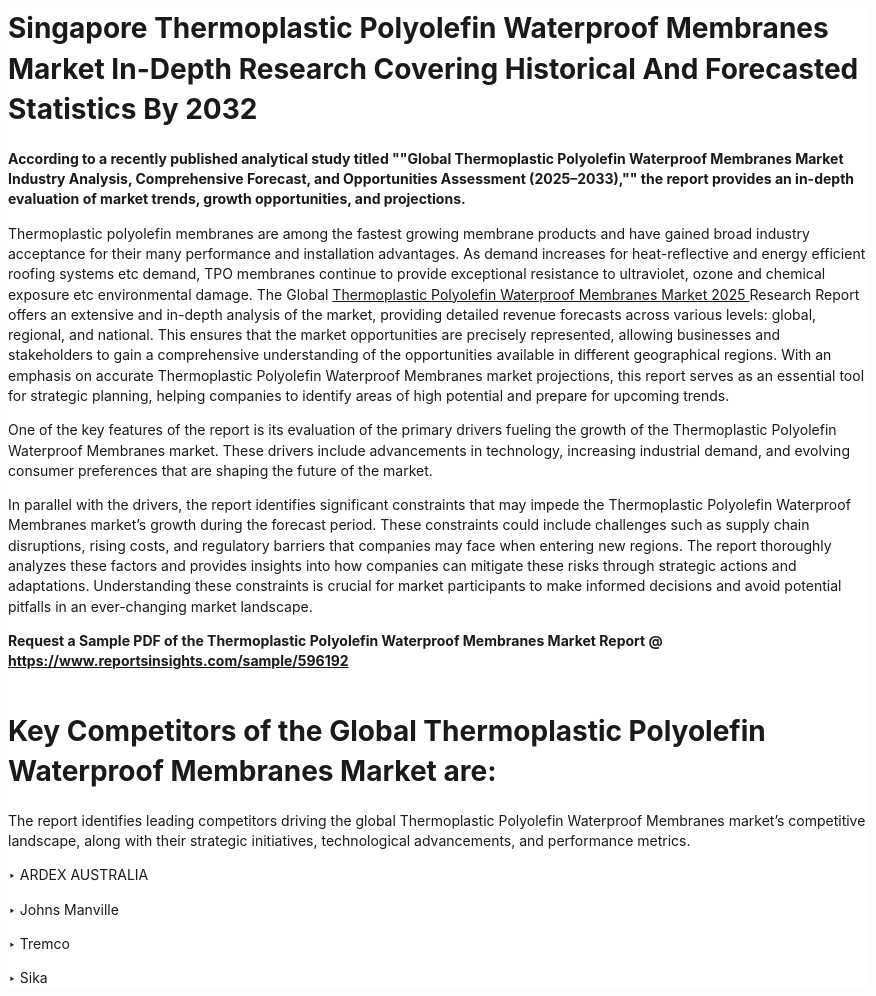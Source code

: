 # Singapore Thermoplastic Polyolefin Waterproof Membranes Market In-Depth Research Covering Historical And Forecasted Statistics By 2032

<strong>According to a recently published analytical study titled ""Global Thermoplastic Polyolefin Waterproof Membranes Market Industry Analysis, Comprehensive Forecast, and Opportunities Assessment (2025–2033),"" the report provides an in-depth evaluation of market trends, growth opportunities, and projections.</strong>

Thermoplastic polyolefin membranes are among the fastest growing membrane products and have gained broad industry acceptance for their many performance and installation advantages.  As demand increases for heat-reflective and energy efficient roofing systems etc demand, TPO membranes continue to provide exceptional resistance to ultraviolet, ozone and chemical exposure etc environmental damage. The Global <a href=https://www.reportsinsights.com/sample/596192>Thermoplastic Polyolefin Waterproof Membranes Market 2025 </a> Research Report offers an extensive and in-depth analysis of the market, providing detailed revenue forecasts across various levels: global, regional, and national. This ensures that the market opportunities are precisely represented, allowing businesses and stakeholders to gain a comprehensive understanding of the opportunities available in different geographical regions. With an emphasis on accurate Thermoplastic Polyolefin Waterproof Membranes market projections, this report serves as an essential tool for strategic planning, helping companies to identify areas of high potential and prepare for upcoming trends.

One of the key features of the report is its evaluation of the primary drivers fueling the growth of the Thermoplastic Polyolefin Waterproof Membranes market. These drivers include advancements in technology, increasing industrial demand, and evolving consumer preferences that are shaping the future of the market. 

In parallel with the drivers, the report identifies significant constraints that may impede the Thermoplastic Polyolefin Waterproof Membranes market’s growth during the forecast period. These constraints could include challenges such as supply chain disruptions, rising costs, and regulatory barriers that companies may face when entering new regions. The report thoroughly analyzes these factors and provides insights into how companies can mitigate these risks through strategic actions and adaptations. Understanding these constraints is crucial for market participants to make informed decisions and avoid potential pitfalls in an ever-changing market landscape.

<strong>Request a Sample PDF of the Thermoplastic Polyolefin Waterproof Membranes Market Report </strong><strong>@<a href=https://www.reportsinsights.com/sample/596192> https://www.reportsinsights.com/sample/596192</a></strong></font>

# <strong>Key Competitors of the Global Thermoplastic Polyolefin Waterproof Membranes Market are:</strong>

The report identifies leading competitors driving the global Thermoplastic Polyolefin Waterproof Membranes market’s competitive landscape, along with their strategic initiatives, technological advancements, and performance metrics.

‣ ARDEX AUSTRALIA

‣ Johns Manville

‣ Tremco

‣ Sika
